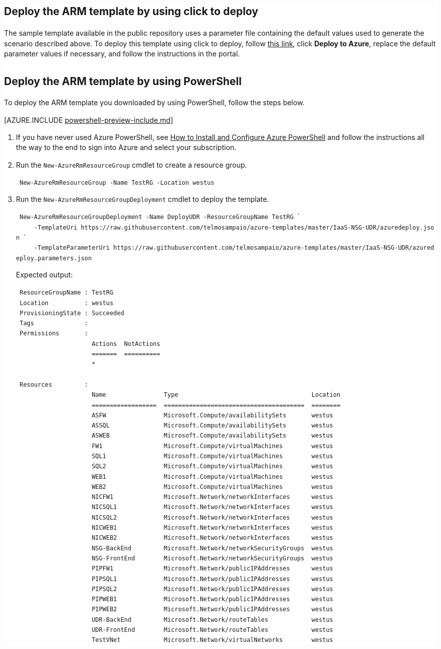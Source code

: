 ## Deploy the ARM template by using click to deploy

The sample template available in the public repository uses a parameter file containing the default values used to generate the scenario described above. To deploy this template using click to deploy, follow [this link](https://github.com/telmosampaio/azure-templates/tree/master/IaaS-NSG-UDR), click **Deploy to Azure**, replace the default parameter values if necessary, and follow the instructions in the portal.

## Deploy the ARM template by using PowerShell

To deploy the ARM template you downloaded by using PowerShell, follow the steps below.

[AZURE.INCLUDE [powershell-preview-include.md](../includes/powershell-preview-include.md)]

1. If you have never used Azure PowerShell, see [How to Install and Configure Azure PowerShell](/documentation/articles/powershell-install-configure/) and follow the instructions all the way to the end to sign into Azure and select your subscription.

2. Run the `New-AzureRmResourceGroup` cmdlet to create a resource group.

		New-AzureRmResourceGroup -Name TestRG -Location westus

3. Run the `New-AzureRmResourceGroupDeployment` cmdlet to deploy the template.

		New-AzureRmResourceGroupDeployment -Name DeployUDR -ResourceGroupName TestRG `
		    -TemplateUri https://raw.githubusercontent.com/telmosampaio/azure-templates/master/IaaS-NSG-UDR/azuredeploy.json `
		    -TemplateParameterUri https://raw.githubusercontent.com/telmosampaio/azure-templates/master/IaaS-NSG-UDR/azuredeploy.parameters.json	    	

	Expected output:

		ResourceGroupName : TestRG
		Location          : westus
		ProvisioningState : Succeeded
		Tags              : 
		Permissions       : 
		                    Actions  NotActions
		                    =======  ==========
		                    *                  
		                    
		Resources         : 
		                    Name                Type                                     Location
		                    ==================  =======================================  ========
		                    ASFW                Microsoft.Compute/availabilitySets       westus  
		                    ASSQL               Microsoft.Compute/availabilitySets       westus  
		                    ASWEB               Microsoft.Compute/availabilitySets       westus  
		                    FW1                 Microsoft.Compute/virtualMachines        westus  
		                    SQL1                Microsoft.Compute/virtualMachines        westus  
		                    SQL2                Microsoft.Compute/virtualMachines        westus  
		                    WEB1                Microsoft.Compute/virtualMachines        westus  
		                    WEB2                Microsoft.Compute/virtualMachines        westus  
		                    NICFW1              Microsoft.Network/networkInterfaces      westus  
		                    NICSQL1             Microsoft.Network/networkInterfaces      westus  
		                    NICSQL2             Microsoft.Network/networkInterfaces      westus  
		                    NICWEB1             Microsoft.Network/networkInterfaces      westus  
		                    NICWEB2             Microsoft.Network/networkInterfaces      westus  
		                    NSG-BackEnd         Microsoft.Network/networkSecurityGroups  westus  
		                    NSG-FrontEnd        Microsoft.Network/networkSecurityGroups  westus  
		                    PIPFW1              Microsoft.Network/publicIPAddresses      westus  
		                    PIPSQL1             Microsoft.Network/publicIPAddresses      westus  
		                    PIPSQL2             Microsoft.Network/publicIPAddresses      westus  
		                    PIPWEB1             Microsoft.Network/publicIPAddresses      westus  
		                    PIPWEB2             Microsoft.Network/publicIPAddresses      westus  
		                    UDR-BackEnd         Microsoft.Network/routeTables            westus  
		                    UDR-FrontEnd        Microsoft.Network/routeTables            westus  
		                    TestVNet            Microsoft.Network/virtualNetworks        westus  